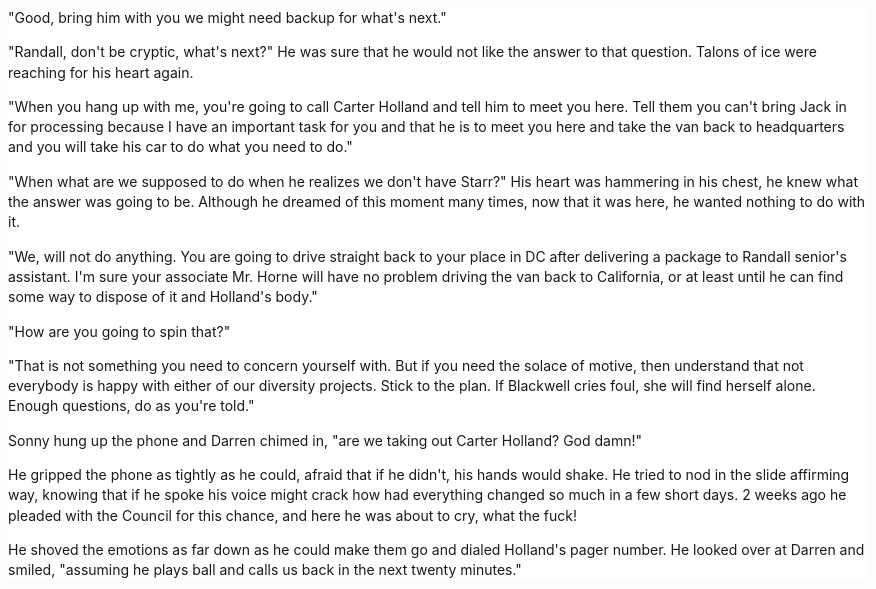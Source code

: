 "Good, bring him with you we might need backup for what's next."

"Randall, don't be cryptic, what's next?" He was sure that he would not like the answer to that question. Talons of ice were reaching for his heart again.

"When you hang up with me, you're going to call Carter Holland and tell him to meet you here. Tell them you can't bring Jack in for processing because I have an important task for you and that he is to meet you here and take the van back to headquarters and you will take his car to do what you need to do."

"When what are we supposed to do when he realizes we don't have Starr?" His heart was hammering in his chest, he knew what the answer was going to be. Although he dreamed of this moment many times, now that it was here, he wanted nothing to do with it.

"We, will not do anything. You are going to drive straight back to your place in DC after delivering a package to Randall senior's assistant. I'm sure your associate Mr. Horne will have no problem driving the van back to California, or at least until he can find some way to dispose of it and Holland's body."

"How are you going to spin that?"

"That is not something you need to concern yourself with. But if you need the solace of motive, then understand that not everybody is happy with either of our diversity projects. Stick to the plan. If Blackwell cries foul, she will find herself alone. Enough questions, do as you're told."

Sonny hung up the phone and Darren chimed in, "are we taking out Carter Holland? God damn!"

He gripped the phone as tightly as he could, afraid that if he didn't, his hands would shake. He tried to nod in the slide affirming way, knowing that if he spoke his voice might crack how had everything changed so much in a few short days. 2 weeks ago he pleaded with the Council for this chance, and here he was about to cry, what the fuck!

He shoved the emotions as far down as he could make them go and dialed Holland's pager number. He looked over at Darren and smiled, "assuming he plays ball and calls us back in the next twenty minutes."
